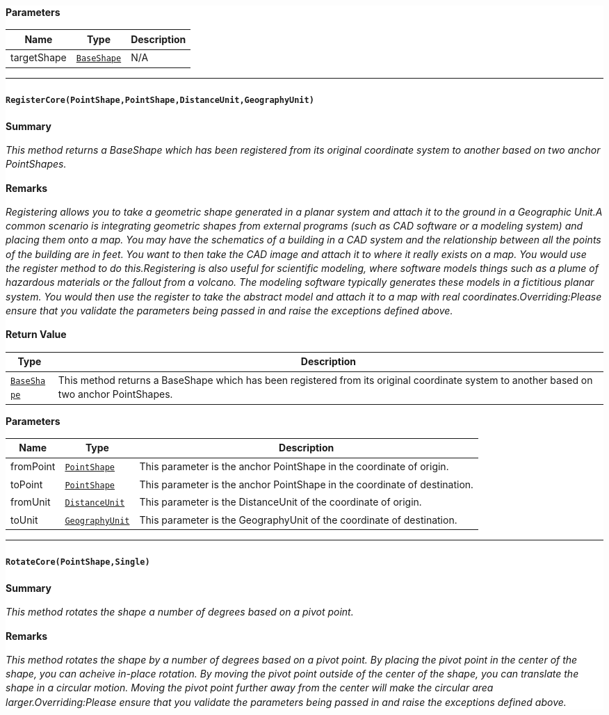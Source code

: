 **Parameters**

|Name|Type|Description|
|---|---|---|
|targetShape|[`BaseShape`](../ThinkGeo.Core/ThinkGeo.Core.BaseShape.md)|N/A|

---
#### `RegisterCore(PointShape,PointShape,DistanceUnit,GeographyUnit)`

**Summary**

   *This method returns a BaseShape which has been registered from its original coordinate system to another based on two anchor PointShapes.*

**Remarks**

   *Registering allows you to take a geometric shape generated in a planar system and attach it to the ground in a Geographic Unit.A common scenario is integrating geometric shapes from external programs (such as CAD software or a modeling system) and placing them onto a map. You may have the schematics of a building in a CAD system and the relationship between all the points of the building are in feet. You want to then take the CAD image and attach it to where it really exists on a map. You would use the register method to do this.Registering is also useful for scientific modeling, where software models things such as a plume of hazardous materials or the fallout from a volcano. The modeling software typically generates these models in a fictitious planar system. You would then use the register to take the abstract model and attach it to a map with real coordinates.Overriding:Please ensure that you validate the parameters being passed in and raise the exceptions defined above.*

**Return Value**

|Type|Description|
|---|---|
|[`BaseShape`](../ThinkGeo.Core/ThinkGeo.Core.BaseShape.md)|This method returns a BaseShape which has been registered from its original coordinate system to another based on two anchor PointShapes.|

**Parameters**

|Name|Type|Description|
|---|---|---|
|fromPoint|[`PointShape`](../ThinkGeo.Core/ThinkGeo.Core.PointShape.md)|This parameter is the anchor PointShape in the coordinate of origin.|
|toPoint|[`PointShape`](../ThinkGeo.Core/ThinkGeo.Core.PointShape.md)|This parameter is the anchor PointShape in the coordinate of destination.|
|fromUnit|[`DistanceUnit`](../ThinkGeo.Core/ThinkGeo.Core.DistanceUnit.md)|This parameter is the DistanceUnit of the coordinate of origin.|
|toUnit|[`GeographyUnit`](../ThinkGeo.Core/ThinkGeo.Core.GeographyUnit.md)|This parameter is the GeographyUnit of the coordinate of destination.|

---
#### `RotateCore(PointShape,Single)`

**Summary**

   *This method rotates the shape a number of degrees based on a pivot point.*

**Remarks**

   *This method rotates the shape by a number of degrees based on a pivot point. By placing the pivot point in the center of the shape, you can acheive in-place rotation. By moving the pivot point outside of the center of the shape, you can translate the shape in a circular motion. Moving the pivot point further away from the center will make the circular area larger.Overriding:Please ensure that you validate the parameters being passed in and raise the exceptions defined above.*
